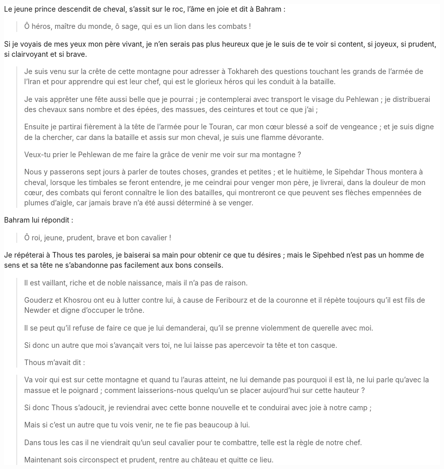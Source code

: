 Le jeune prince descendit de cheval, s’assit sur le roc, l’âme en joie et dit à Bahram :

> Ô héros, maître du monde, ô sage, qui es un lion dans les combats !

Si je voyais de mes yeux mon père vivant, je n’en serais pas plus heureux que je le suis de te voir si content, si joyeux, si prudent, si clairvoyant et si brave.
>
> Je suis venu sur la crête de cette montagne pour adresser à Tokhareh des questions touchant les grands de l’armée de l’Iran et pour apprendre qui est leur chef, qui est le glorieux héros qui les conduit à la bataille.
>
> Je vais apprêter une fête aussi belle que je pourrai ; je contemplerai avec transport le visage du Pehlewan ; je distribuerai des chevaux sans nombre et des épées, des massues, des ceintures et tout ce que j’ai ;
>
> Ensuite je partirai fièrement à la tête de l’armée pour le Touran, car mon cœur blessé a soif de vengeance ; et je suis digne de la chercher, car dans la bataille et assis sur mon cheval, je suis une flamme dévorante.
>
> Veux-tu prier le Pehlewan de me faire la grâce de venir me voir sur ma montagne ?
>
> Nous y passerons sept jours à parler de toutes choses, grandes et petites ; et le huitième, le Sipehdar Thous montera à cheval, lorsque les timbales se feront entendre, je me ceindrai pour venger mon père, je livrerai, dans la douleur de mon cœur, des combats qui feront connaître le lion des batailles, qui montreront ce que peuvent ses flèches empennées de plumes d’aigle, car jamais brave n’a été aussi déterminé à se venger.

Bahram lui répondit :

> Ô roi, jeune, prudent, brave et bon cavalier !

Je répéterai à Thous tes paroles, je baiserai sa main pour obtenir ce que tu désires ; mais le Sipehbed n’est pas un homme de sens et sa tête ne s’abandonne pas facilement aux bons conseils.
>
> Il est vaillant, riche et de noble naissance, mais il n’a pas de raison.
>
> Gouderz et Khosrou ont eu à lutter contre lui, à cause de Feribourz et de la couronne et il répète toujours qu’il est fils de Newder et digne d’occuper le trône.
>
> Il se peut qu’il refuse de faire ce que je lui demanderai, qu’il se prenne violemment de querelle avec moi.
>
> Si donc un autre que moi s’avançait vers toi, ne lui laisse pas apercevoir ta tête et ton casque.
>
> Thous m’avait dit :

> Va voir qui est sur cette montagne et quand tu l’auras atteint, ne lui demande pas pourquoi il est là, ne lui parle qu’avec la massue et le poignard ; comment laisserions-nous quelqu’un se placer aujourd’hui sur cette hauteur ?
>
> Si donc Thous s’adoucit, je reviendrai avec cette bonne nouvelle et te conduirai avec joie à notre camp ;
>
> Mais si c’est un autre que tu vois venir, ne te fie pas beaucoup à lui.
>
> Dans tous les cas il ne viendrait qu’un seul cavalier pour te combattre, telle est la règle de notre chef.
>
> Maintenant sois circonspect et prudent, rentre au château et quitte ce lieu.
